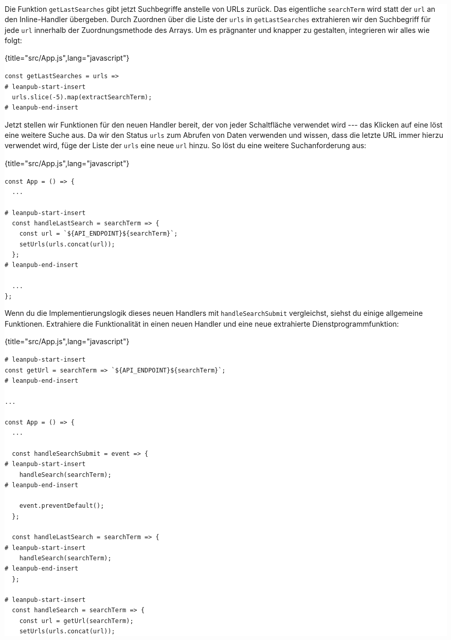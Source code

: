 Die Funktion `getLastSearches` gibt jetzt Suchbegriffe anstelle von URLs zurück. Das eigentliche `searchTerm` wird statt der `url` an den Inline-Handler übergeben. Durch Zuordnen über die Liste der `urls` in `getLastSearches` extrahieren wir den Suchbegriff für jede `url` innerhalb der Zuordnungsmethode des Arrays. Um es prägnanter und knapper zu gestalten, integrieren wir alles wie folgt:

{title="src/App.js",lang="javascript"}
~~~~~~~
const getLastSearches = urls =>
# leanpub-start-insert
  urls.slice(-5).map(extractSearchTerm);
# leanpub-end-insert
~~~~~~~

Jetzt stellen wir Funktionen für den neuen Handler bereit, der von jeder Schaltfläche verwendet wird --- das Klicken auf eine löst eine weitere Suche aus. Da wir den Status `urls` zum Abrufen von Daten verwenden und wissen, dass die letzte URL immer hierzu verwendet wird, füge der Liste der `urls` eine neue `url` hinzu. So löst du eine weitere Suchanforderung aus:

{title="src/App.js",lang="javascript"}
~~~~~~~
const App = () => {
  ...

# leanpub-start-insert
  const handleLastSearch = searchTerm => {
    const url = `${API_ENDPOINT}${searchTerm}`;
    setUrls(urls.concat(url));
  };
# leanpub-end-insert

  ...
};
~~~~~~~

Wenn du die Implementierungslogik dieses neuen Handlers mit `handleSearchSubmit` vergleichst, siehst du einige allgemeine Funktionen. Extrahiere die Funktionalität in einen neuen Handler und eine neue extrahierte Dienstprogrammfunktion:

{title="src/App.js",lang="javascript"}
~~~~~~~
# leanpub-start-insert
const getUrl = searchTerm => `${API_ENDPOINT}${searchTerm}`;
# leanpub-end-insert

...

const App = () => {
  ...

  const handleSearchSubmit = event => {
# leanpub-start-insert
    handleSearch(searchTerm);
# leanpub-end-insert

    event.preventDefault();
  };

  const handleLastSearch = searchTerm => {
# leanpub-start-insert
    handleSearch(searchTerm);
# leanpub-end-insert
  };

# leanpub-start-insert
  const handleSearch = searchTerm => {
    const url = getUrl(searchTerm);
    setUrls(urls.concat(url));
~~~~~~~